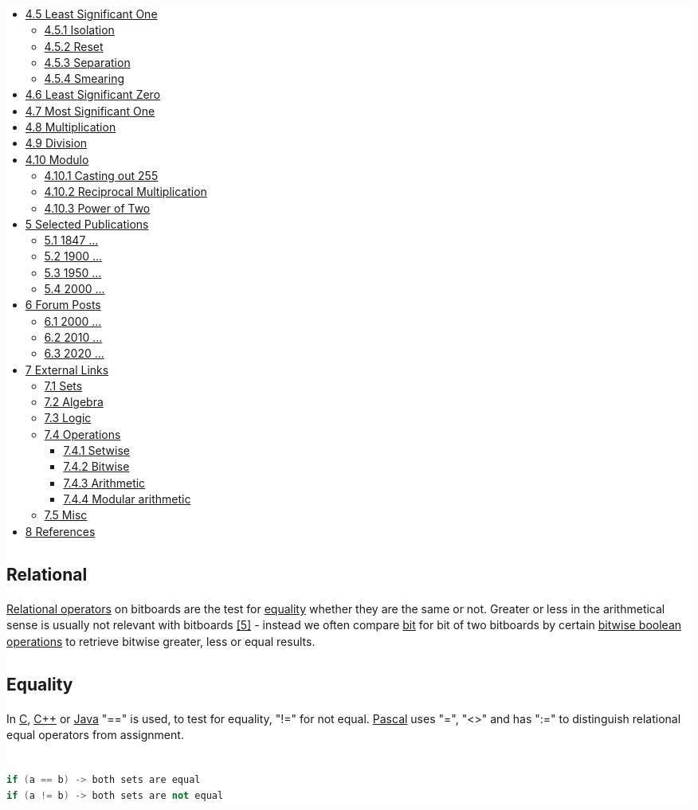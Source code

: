  - [4.5 Least Significant One](#Least_Significant_One)
    - [4.5.1 Isolation](#Isolation)
    - [4.5.2 Reset](#Reset)
    - [4.5.3 Separation](#Separation)
    - [4.5.4 Smearing](#Smearing)
  - [4.6 Least Significant Zero](#Least_Significant_Zero)
  - [4.7 Most Significant One](#Most_Significant_One)
  - [4.8 Multiplication](#Multiplication)
  - [4.9 Division](#Division)
  - [4.10 Modulo](#Modulo)
    - [4.10.1 Casting out 255](#Casting_out_255)
    - [4.10.2 Reciprocal Multiplication](#Reciprocal_Multiplication)
    - [4.10.3 Power of Two](#Power_of_Two)
- [5 Selected Publications](#Selected_Publications)
  - [5.1 1847 ...](#1847_...)
  - [5.2 1900 ...](#1900_...)
  - [5.3 1950 ...](#1950_...)
  - [5.4 2000 ...](#2000_...)
- [6 Forum Posts](#Forum_Posts)
  - [6.1 2000 ...](#2000_..._2)
  - [6.2 2010 ...](#2010_...)
  - [6.3 2020 ...](#2020_...)
- [7 External Links](#External_Links)
  - [7.1 Sets](#Sets)
  - [7.2 Algebra](#Algebra)
  - [7.3 Logic](#Logic)
  - [7.4 Operations](#Operations)
    - [7.4.1 Setwise](#Setwise)
    - [7.4.2 Bitwise](#Bitwise)
    - [7.4.3 Arithmetic](#Arithmetic)
    - [7.4.4 Modular arithmetic](#Modular_arithmetic)
  - [7.5 Misc](#Misc)
- [8 References](#References)

## Relational

[Relational operators](https://en.wikipedia.org/wiki/Relational_operator) on bitboards are the test for [equality](https://en.wikipedia.org/wiki/Relational_operator#Equality) whether they are the same or not. Greater or less in the arithmetical sense is usually not relevant with bitboards [[5]](#cite_note-5) - instead we often compare [bit](Bit "Bit") for bit of two bitboards by certain [bitwise boolean operations](General_Setwise_Operations#Bitwisebooleanoperations "General Setwise Operations") to retrieve bitwise greater, less or equal results.

## Equality

In [C](C "C"), [C++](Cpp "Cpp") or [Java](Java "Java") "==" is used, to test for equality, "!=" for not equal. [Pascal](Pascal "Pascal") uses "=", "\<>" and has ":=" to distinguish relational equal operators from assignment.

```C++

if (a == b) -> both sets are equal
if (a != b) -> both sets are not equal

```
